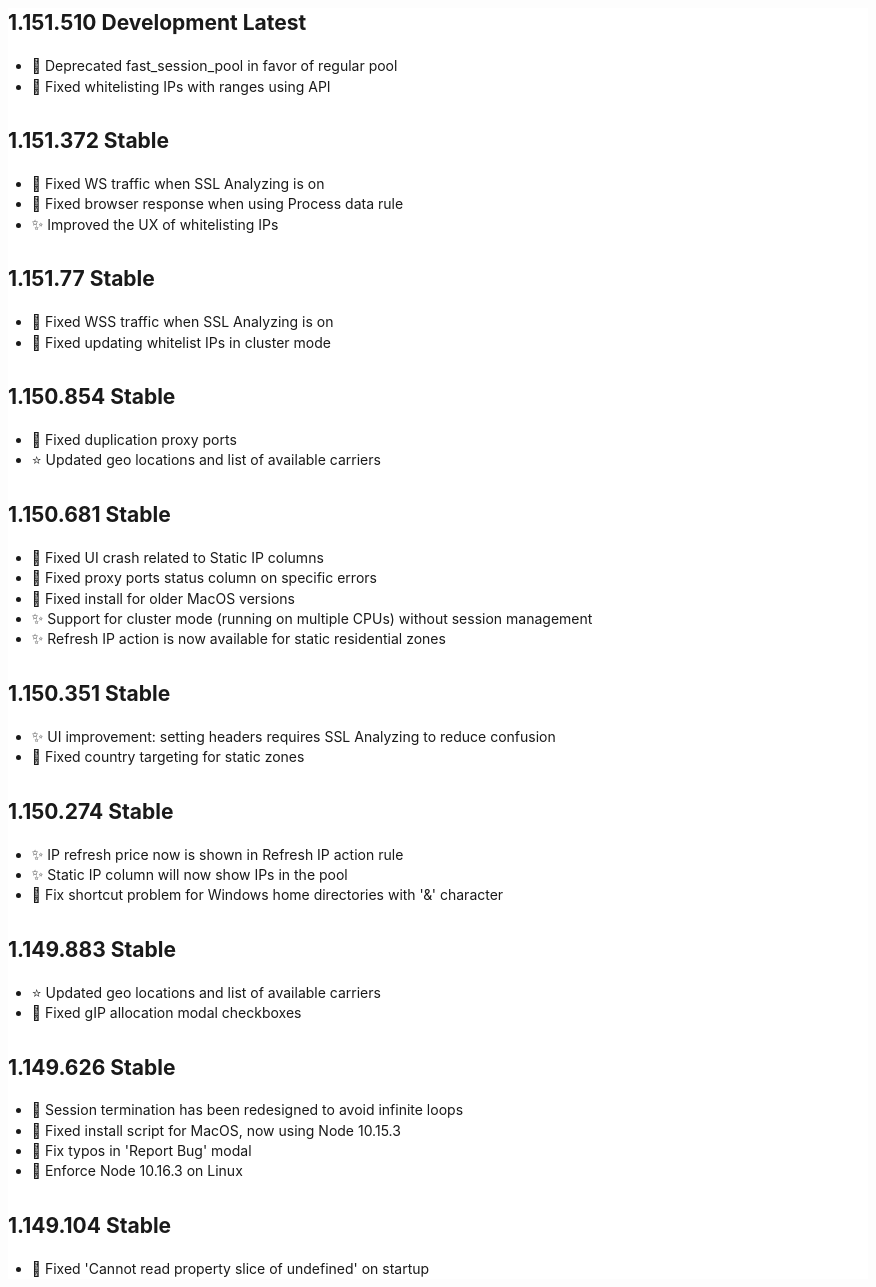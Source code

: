## 1.151.510 Development Latest
- :bug: Deprecated fast_session_pool in favor of regular pool
- :bug: Fixed whitelisting IPs with ranges using API

## 1.151.372 Stable
- :bug: Fixed WS traffic when SSL Analyzing is on
- :bug: Fixed browser response when using Process data rule
- :sparkles: Improved the UX of whitelisting IPs

## 1.151.77 Stable
- :bug: Fixed WSS traffic when SSL Analyzing is on
- :bug: Fixed updating whitelist IPs in cluster mode

## 1.150.854 Stable
- :bug: Fixed duplication proxy ports
- :star: Updated geo locations and list of available carriers

## 1.150.681 Stable
- :bug: Fixed UI crash related to Static IP columns
- :bug: Fixed proxy ports status column on specific errors
- :bug: Fixed install for older MacOS versions
- :sparkles: Support for cluster mode (running on multiple CPUs) without session management
- :sparkles: Refresh IP action is now available for static residential zones

## 1.150.351 Stable
- :sparkles: UI improvement: setting headers requires SSL Analyzing to reduce confusion
- :bug: Fixed country targeting for static zones

## 1.150.274 Stable
- :sparkles: IP refresh price now is shown in Refresh IP action rule
- :sparkles: Static IP column will now show IPs in the pool
- :bug: Fix shortcut problem for Windows home directories with '&' character

## 1.149.883 Stable
- :star: Updated geo locations and list of available carriers
- :bug: Fixed gIP allocation modal checkboxes

## 1.149.626 Stable
- :bug: Session termination has been redesigned to avoid infinite loops
- :bug: Fixed install script for MacOS, now using Node 10.15.3
- :bug: Fix typos in 'Report Bug' modal
- :bug: Enforce Node 10.16.3 on Linux

## 1.149.104 Stable
- :bug: Fixed 'Cannot read property slice of undefined' on startup
